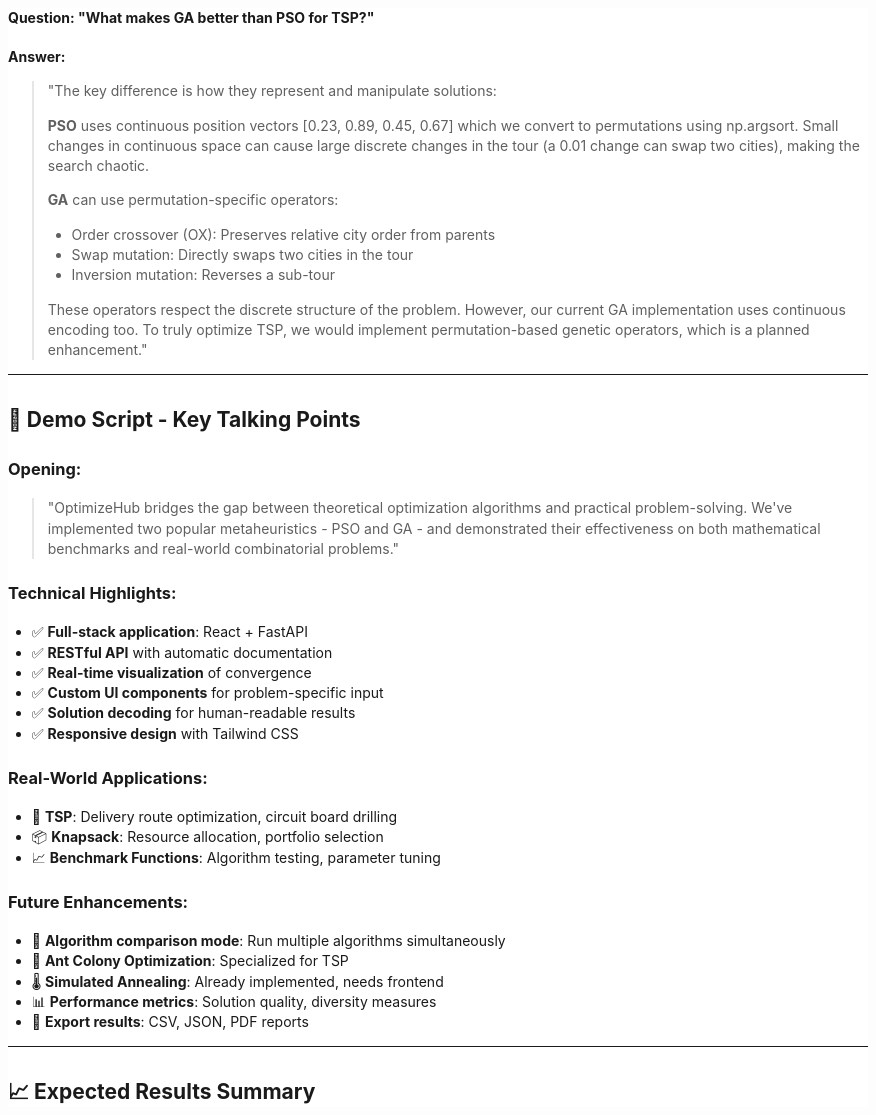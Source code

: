 #### **Question: "What makes GA better than PSO for TSP?"**

**Answer:**
> "The key difference is how they represent and manipulate solutions:
>
> **PSO** uses continuous position vectors [0.23, 0.89, 0.45, 0.67] which we convert to permutations using np.argsort. Small changes in continuous space can cause large discrete changes in the tour (a 0.01 change can swap two cities), making the search chaotic.
>
> **GA** can use permutation-specific operators:
> - Order crossover (OX): Preserves relative city order from parents
> - Swap mutation: Directly swaps two cities in the tour
> - Inversion mutation: Reverses a sub-tour
>
> These operators respect the discrete structure of the problem. However, our current GA implementation uses continuous encoding too. To truly optimize TSP, we would implement permutation-based genetic operators, which is a planned enhancement."

---

## 🎯 Demo Script - Key Talking Points

### Opening:
> "OptimizeHub bridges the gap between theoretical optimization algorithms and practical problem-solving. We've implemented two popular metaheuristics - PSO and GA - and demonstrated their effectiveness on both mathematical benchmarks and real-world combinatorial problems."

### Technical Highlights:
- ✅ **Full-stack application**: React + FastAPI
- ✅ **RESTful API** with automatic documentation
- ✅ **Real-time visualization** of convergence
- ✅ **Custom UI components** for problem-specific input
- ✅ **Solution decoding** for human-readable results
- ✅ **Responsive design** with Tailwind CSS

### Real-World Applications:
- 🚚 **TSP**: Delivery route optimization, circuit board drilling
- 📦 **Knapsack**: Resource allocation, portfolio selection
- 📈 **Benchmark Functions**: Algorithm testing, parameter tuning

### Future Enhancements:
- 🔄 **Algorithm comparison mode**: Run multiple algorithms simultaneously
- 🐜 **Ant Colony Optimization**: Specialized for TSP
- 🌡️ **Simulated Annealing**: Already implemented, needs frontend
- 📊 **Performance metrics**: Solution quality, diversity measures
- 💾 **Export results**: CSV, JSON, PDF reports

---

## 📈 Expected Results Summary
